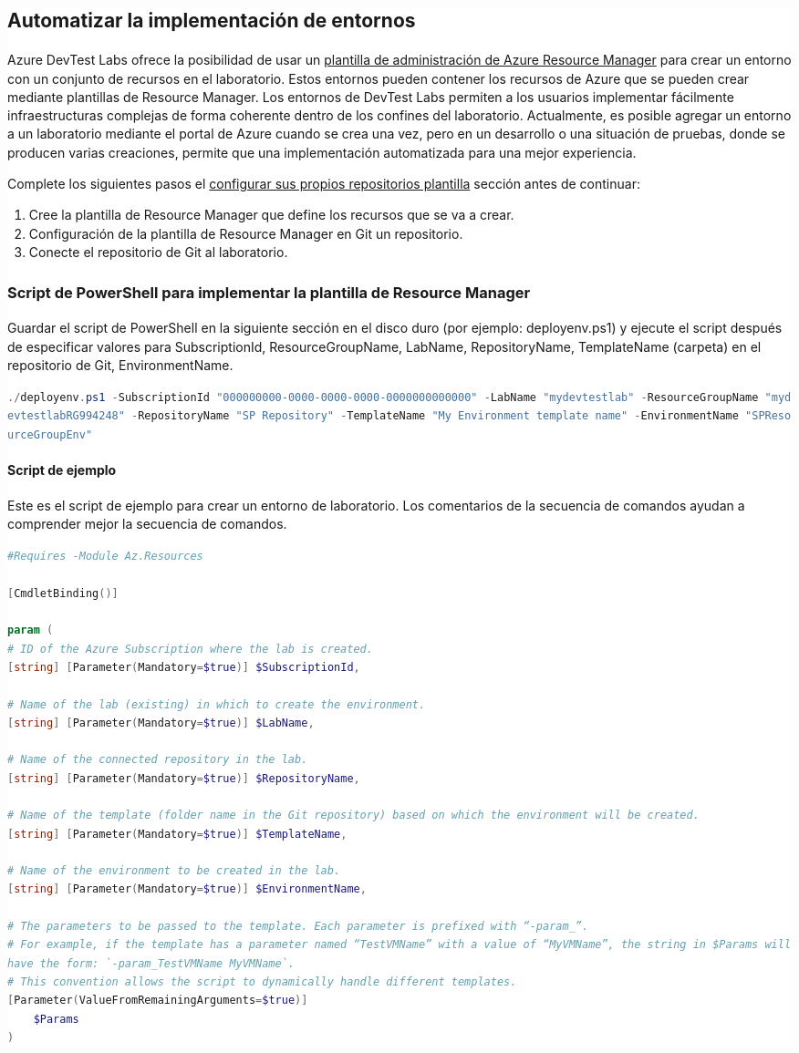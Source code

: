 ## <a name="automate-deployment-of-environments"></a>Automatizar la implementación de entornos
Azure DevTest Labs ofrece la posibilidad de usar un [plantilla de administración de Azure Resource Manager](../azure-resource-manager/resource-group-authoring-templates.md) para crear un entorno con un conjunto de recursos en el laboratorio. Estos entornos pueden contener los recursos de Azure que se pueden crear mediante plantillas de Resource Manager. Los entornos de DevTest Labs permiten a los usuarios implementar fácilmente infraestructuras complejas de forma coherente dentro de los confines del laboratorio. Actualmente, es posible agregar un entorno a un laboratorio mediante el portal de Azure cuando se crea una vez, pero en un desarrollo o una situación de pruebas, donde se producen varias creaciones, permite que una implementación automatizada para una mejor experiencia.

Complete los siguientes pasos el [configurar sus propios repositorios plantilla](#configure-your-own-template-repositories) sección antes de continuar: 

1. Cree la plantilla de Resource Manager que define los recursos que se va a crear. 
2. Configuración de la plantilla de Resource Manager en Git un repositorio. 
3. Conecte el repositorio de Git al laboratorio. 

### <a name="powershell-script-to-deploy-the-resource-manager-template"></a>Script de PowerShell para implementar la plantilla de Resource Manager
Guardar el script de PowerShell en la siguiente sección en el disco duro (por ejemplo: deployenv.ps1) y ejecute el script después de especificar valores para SubscriptionId, ResourceGroupName, LabName, RepositoryName, TemplateName (carpeta) en el repositorio de Git, EnvironmentName.

```powershell
./deployenv.ps1 -SubscriptionId "000000000-0000-0000-0000-0000000000000" -LabName "mydevtestlab" -ResourceGroupName "mydevtestlabRG994248" -RepositoryName "SP Repository" -TemplateName "My Environment template name" -EnvironmentName "SPResourceGroupEnv"  
```

#### <a name="sample-script"></a>Script de ejemplo
Este es el script de ejemplo para crear un entorno de laboratorio. Los comentarios de la secuencia de comandos ayudan a comprender mejor la secuencia de comandos. 

```powershell
#Requires -Module Az.Resources

[CmdletBinding()]

param (
# ID of the Azure Subscription where the lab is created.
[string] [Parameter(Mandatory=$true)] $SubscriptionId,

# Name of the lab (existing) in which to create the environment.
[string] [Parameter(Mandatory=$true)] $LabName,

# Name of the connected repository in the lab. 
[string] [Parameter(Mandatory=$true)] $RepositoryName,

# Name of the template (folder name in the Git repository) based on which the environment will be created.
[string] [Parameter(Mandatory=$true)] $TemplateName,

# Name of the environment to be created in the lab.
[string] [Parameter(Mandatory=$true)] $EnvironmentName,

# The parameters to be passed to the template. Each parameter is prefixed with “-param_”. 
# For example, if the template has a parameter named “TestVMName” with a value of “MyVMName”, the string in $Params will have the form: `-param_TestVMName MyVMName`. 
# This convention allows the script to dynamically handle different templates.
[Parameter(ValueFromRemainingArguments=$true)]
    $Params
)

```